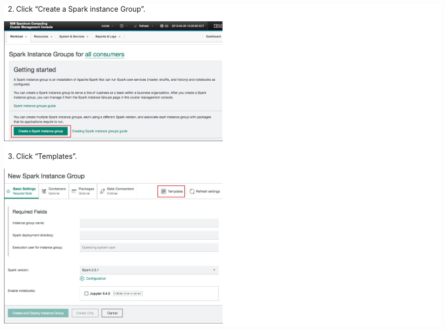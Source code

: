 2. Click “Create a Spark instance Group”.
<img src="OneAI_install_images/image007.jpg" width="50%">

3. Click “Templates”.
<img src="OneAI_install_images/image008.jpg" width="50%">
